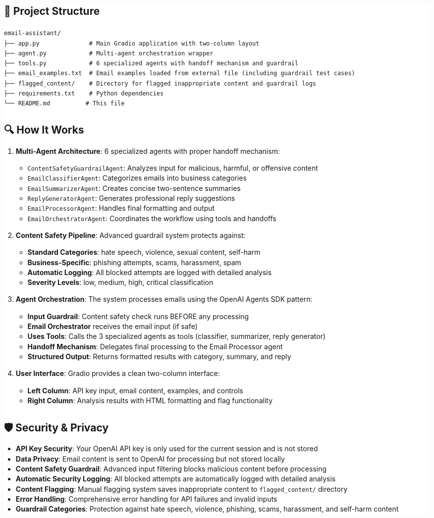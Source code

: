 ## 📁 Project Structure

```
email-assistant/
├── app.py              # Main Gradio application with two-column layout
├── agent.py            # Multi-agent orchestration wrapper
├── tools.py            # 6 specialized agents with handoff mechanism and guardrail
├── email_examples.txt  # Email examples loaded from external file (including guardrail test cases)
├── flagged_content/    # Directory for flagged inappropriate content and guardrail logs
├── requirements.txt    # Python dependencies
└── README.md          # This file
```

## 🔍 How It Works

1. **Multi-Agent Architecture**: 6 specialized agents with proper handoff mechanism:
   - `ContentSafetyGuardrailAgent`: Analyzes input for malicious, harmful, or offensive content
   - `EmailClassifierAgent`: Categorizes emails into business categories
   - `EmailSummarizerAgent`: Creates concise two-sentence summaries
   - `ReplyGeneratorAgent`: Generates professional reply suggestions
   - `EmailProcessorAgent`: Handles final formatting and output
   - `EmailOrchestratorAgent`: Coordinates the workflow using tools and handoffs

2. **Content Safety Pipeline**: Advanced guardrail system protects against:
   - **Standard Categories**: hate speech, violence, sexual content, self-harm
   - **Business-Specific**: phishing attempts, scams, harassment, spam
   - **Automatic Logging**: All blocked attempts are logged with detailed analysis
   - **Severity Levels**: low, medium, high, critical classification

3. **Agent Orchestration**: The system processes emails using the OpenAI Agents SDK pattern:
   - **Input Guardrail**: Content safety check runs BEFORE any processing
   - **Email Orchestrator** receives the email input (if safe)
   - **Uses Tools**: Calls the 3 specialized agents as tools (classifier, summarizer, reply generator)
   - **Handoff Mechanism**: Delegates final processing to the Email Processor agent
   - **Structured Output**: Returns formatted results with category, summary, and reply

4. **User Interface**: Gradio provides a clean two-column interface:
   - **Left Column**: API key input, email content, examples, and controls
   - **Right Column**: Analysis results with HTML formatting and flag functionality

## 🛡️ Security & Privacy

- **API Key Security**: Your OpenAI API key is only used for the current session and is not stored
- **Data Privacy**: Email content is sent to OpenAI for processing but not stored locally
- **Content Safety Guardrail**: Advanced input filtering blocks malicious content before processing
- **Automatic Security Logging**: All blocked attempts are automatically logged with detailed analysis
- **Content Flagging**: Manual flagging system saves inappropriate content to `flagged_content/` directory
- **Error Handling**: Comprehensive error handling for API failures and invalid inputs
- **Guardrail Categories**: Protection against hate speech, violence, phishing, scams, harassment, and self-harm content
